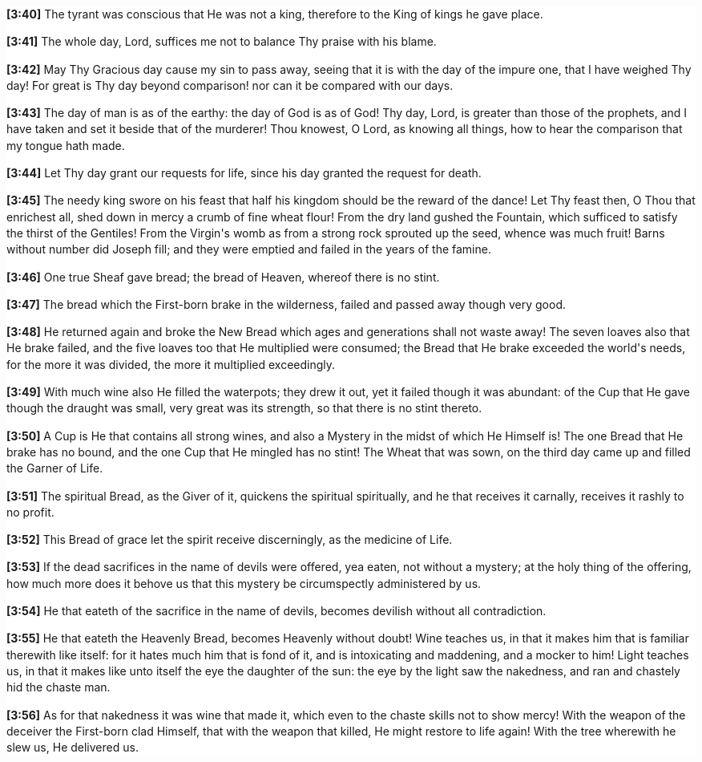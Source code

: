**[3:40]** The tyrant was conscious that He was not a king, therefore to the King of kings he gave place.

**[3:41]** The whole day, Lord, suffices me not to balance Thy praise with his blame.

**[3:42]** May Thy Gracious day cause my sin to pass away, seeing that it is with the day of the impure one, that I have weighed Thy day! For great is Thy day beyond comparison! nor can it be compared with our days.

**[3:43]** The day of man is as of the earthy: the day of God is as of God! Thy day, Lord, is greater than those of the prophets, and I have taken and set it beside that of the murderer! Thou knowest, O Lord, as knowing all things, how to hear the comparison that my tongue hath made.

**[3:44]** Let Thy day grant our requests for life, since his day granted the request for death.

**[3:45]** The needy king swore on his feast that half his kingdom should be the reward of the dance! Let Thy feast then, O Thou that enrichest all, shed down in mercy a crumb of fine wheat flour! From the dry land gushed the Fountain, which sufficed to satisfy the thirst of the Gentiles! From the Virgin's womb as from a strong rock sprouted up the seed, whence was much fruit! Barns without number did Joseph fill; and they were emptied and failed in the years of the famine.

**[3:46]** One true Sheaf gave bread; the bread of Heaven, whereof there is no stint.

**[3:47]** The bread which the First-born brake in the wilderness, failed and passed away though very good.

**[3:48]** He returned again and broke the New Bread which ages and generations shall not waste away! The seven loaves also that He brake failed, and the five loaves too that He multiplied were consumed; the Bread that He brake exceeded the world's needs, for the more it was divided, the more it multiplied exceedingly.

**[3:49]** With much wine also He filled the waterpots; they drew it out, yet it failed though it was abundant: of the Cup that He gave though the draught was small, very great was its strength, so that there is no stint thereto.

**[3:50]** A Cup is He that contains all strong wines, and also a Mystery in the midst of which He Himself is! The one Bread that He brake has no bound, and the one Cup that He mingled has no stint! The Wheat that was sown, on the third day came up and filled the Garner of Life.

**[3:51]** The spiritual Bread, as the Giver of it, quickens the spiritual spiritually, and he that receives it carnally, receives it rashly to no profit.

**[3:52]** This Bread of grace let the spirit receive discerningly, as the medicine of Life.

**[3:53]** If the dead sacrifices in the name of devils were offered, yea eaten, not without a mystery; at the holy thing of the offering, how much more does it behove us that this mystery be circumspectly administered by us.

**[3:54]** He that eateth of the sacrifice in the name of devils, becomes devilish without all contradiction.

**[3:55]** He that eateth the Heavenly Bread, becomes Heavenly without doubt! Wine teaches us, in that it makes him that is familiar therewith like itself: for it hates much him that is fond of it, and is intoxicating and maddening, and a mocker to him! Light teaches us, in that it makes like unto itself the eye the daughter of the sun: the eye by the light saw the nakedness, and ran and chastely hid the chaste man.

**[3:56]** As for that nakedness it was wine that made it, which even to the chaste skills not to show mercy!  With the weapon of the deceiver the First-born clad Himself, that with the weapon that killed, He might restore to life again! With the tree wherewith he slew us, He delivered us.
